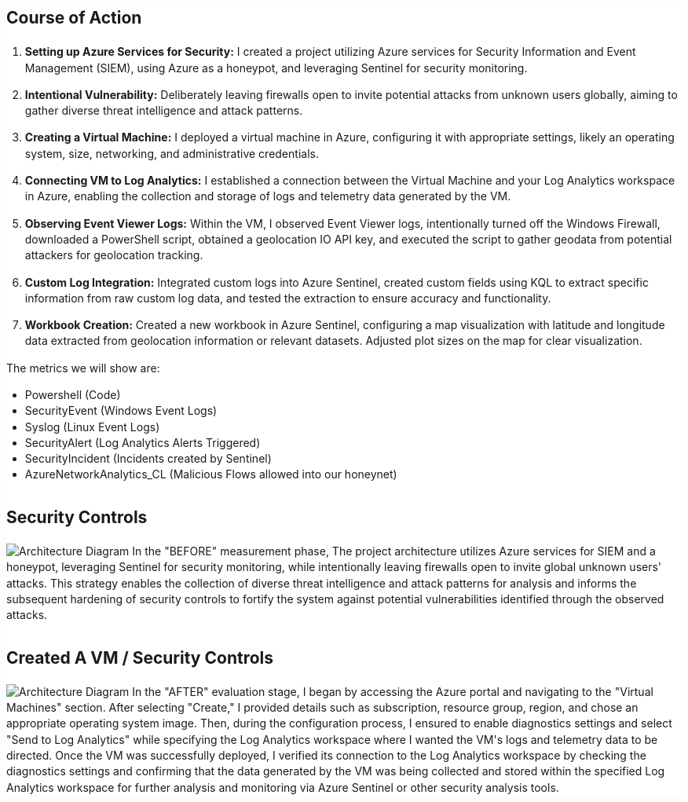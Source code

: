 ## Course of Action

1. **Setting up Azure Services for Security:** I created a project utilizing Azure services for Security Information and Event Management (SIEM), using Azure as a honeypot, and leveraging Sentinel for security monitoring.

2. **Intentional Vulnerability:** Deliberately leaving firewalls open to invite potential attacks from unknown users globally, aiming to gather diverse threat intelligence and attack patterns.

3. **Creating a Virtual Machine:** I deployed a virtual machine in Azure, configuring it with appropriate settings, likely an operating system, size, networking, and administrative credentials.

4. **Connecting VM to Log Analytics:** I established a connection between the Virtual Machine and your Log Analytics workspace in Azure, enabling the collection and storage of logs and telemetry data generated by the VM.

5. **Observing Event Viewer Logs:** Within the VM, I observed Event Viewer logs, intentionally turned off the Windows Firewall, downloaded a PowerShell script, obtained a geolocation IO API key, and executed the script to gather geodata from potential attackers for geolocation tracking.

6. **Custom Log Integration:** Integrated custom logs into Azure Sentinel, created custom fields using KQL to extract specific information from raw custom log data, and tested the extraction to ensure accuracy and functionality.

7. **Workbook Creation:** Created a new workbook in Azure Sentinel, configuring a map visualization with latitude and longitude data extracted from geolocation information or relevant datasets. Adjusted plot sizes on the map for clear visualization.


The metrics we will show are:
- Powershell (Code)
- SecurityEvent (Windows Event Logs)
- Syslog (Linux Event Logs)
- SecurityAlert (Log Analytics Alerts Triggered)
- SecurityIncident (Incidents created by Sentinel)
- AzureNetworkAnalytics_CL (Malicious Flows allowed into our honeynet)

## Security Controls
![Architecture Diagram](https://imgur.com/YtSwYoV.png)
In the "BEFORE" measurement phase, The project architecture utilizes Azure services for SIEM and a honeypot, leveraging Sentinel for security monitoring, while intentionally leaving firewalls open to invite global unknown users' attacks. This strategy enables the collection of diverse threat intelligence and attack patterns for analysis and informs the subsequent hardening of security controls to fortify the system against potential vulnerabilities identified through the observed attacks.

## Created A VM / Security Controls
![Architecture Diagram](https://imgur.com/V7xOgnB.png)
In the "AFTER" evaluation stage, I began by accessing the Azure portal and navigating to the "Virtual Machines" section. After selecting "Create," I provided details such as subscription, resource group, region, and chose an appropriate operating system image. Then, during the configuration process, I ensured to enable diagnostics settings and select "Send to Log Analytics" while specifying the Log Analytics workspace where I wanted the VM's logs and telemetry data to be directed. Once the VM was successfully deployed, I verified its connection to the Log Analytics workspace by checking the diagnostics settings and confirming that the data generated by the VM was being collected and stored within the specified Log Analytics workspace for further analysis and monitoring via Azure Sentinel or other security analysis tools.
